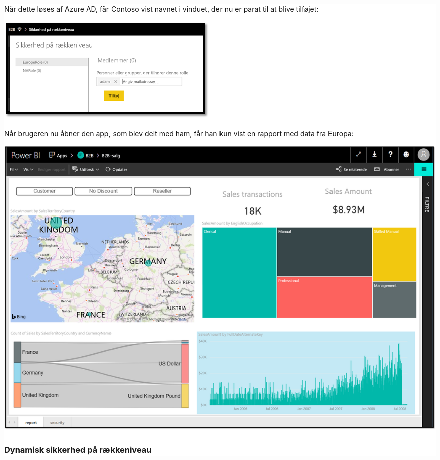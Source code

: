 Når dette løses af Azure AD, får Contoso vist navnet i vinduet, der nu er parat til at blive tilføjet:

![Vis roller](media/whitepaper-azure-b2b-power-bi/whitepaper-azure-b2b-power-bi_32.png)

Når brugeren nu åbner den app, som blev delt med ham, får han kun vist en rapport med data fra Europa:

![Få vist indhold](media/whitepaper-azure-b2b-power-bi/whitepaper-azure-b2b-power-bi_33.png)

### <a name="dynamic-row-level-security"></a>Dynamisk sikkerhed på rækkeniveau
